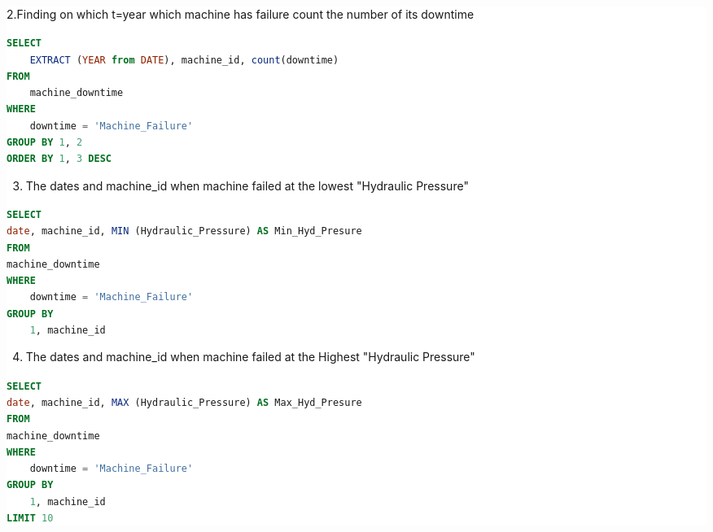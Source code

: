 2.Finding on which t=year which machine has failure  count the number of its downtime

```sql
SELECT
	EXTRACT (YEAR from DATE), machine_id, count(downtime)
FROM
	machine_downtime
WHERE 
	downtime = 'Machine_Failure'
GROUP BY 1, 2
ORDER BY 1, 3 DESC
```

3.  The dates and machine_id when machine failed at the lowest "Hydraulic Pressure"

```sql
SELECT
date, machine_id, MIN (Hydraulic_Pressure) AS Min_Hyd_Presure
FROM
machine_downtime
WHERE
	downtime = 'Machine_Failure'
GROUP BY 
	1, machine_id
```

4. The dates and machine_id when machine failed at the Highest "Hydraulic Pressure"
```sql
SELECT
date, machine_id, MAX (Hydraulic_Pressure) AS Max_Hyd_Presure
FROM
machine_downtime
WHERE
	downtime = 'Machine_Failure'
GROUP BY 
	1, machine_id
LIMIT 10
```